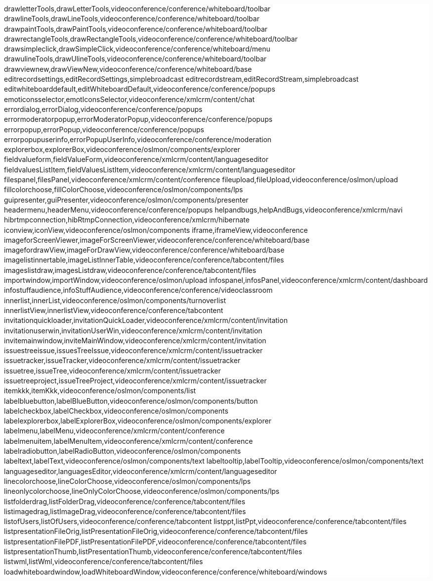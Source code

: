 drawletterTools,drawLetterTools,videoconference/conference/whiteboard/toolbar
drawlineTools,drawLineTools,videoconference/conference/whiteboard/toolbar
drawpaintTools,drawPaintTools,videoconference/conference/whiteboard/toolbar
drawrectangleTools,drawRectangleTools,videoconference/conference/whiteboard/toolbar
drawsimpleclick,drawSimpleClick,videoconference/conference/whiteboard/menu
drawulineTools,drawUlineTools,videoconference/conference/whiteboard/toolbar
drawviewnew,drawViewNew,videoconference/conference/whiteboard/base
editrecordsettings,editRecordSettings,simplebroadcast
editrecordstream,editRecordStream,simplebroadcast
editwhiteboarddefault,editWhiteboardDefault,videoconference/conference/popups
emoticonsselector,emotIconsSelector,videoconference/xmlcrm/content/chat
errordialog,errorDialog,videoconference/conference/popups
errormoderatorpopup,errorModeratorPopup,videoconference/conference/popups
errorpopup,errorPopup,videoconference/conference/popups
errorpopupuserinfo,errorPopupUserInfo,videoconference/conference/moderation
explorerbox,explorerBox,videoconference/oslmon/components/explorer
fieldvalueform,fieldValueForm,videoconference/xmlcrm/content/languageseditor
fieldvaluesListItem,fieldValuesListItem,videoconference/xmlcrm/content/languageseditor
filespanel,filesPanel,videoconference/xmlcrm/content/conference
fileupload,fileUpload,videoconference/oslmon/upload
fillcolorchoose,fillColorChoose,videoconference/oslmon/components/lps
guipresenter,guiPresenter,videoconference/oslmon/components/presenter
headermenu,headerMenu,videoconference/conference/popups
helpandbugs,helpAndBugs,videoconference/xmlcrm/navi
hibrtmpconnection,hibRtmpConnection,videoconference/xmlcrm/hibernate
iconview,iconView,videoconference/oslmon/components
iframe,iframeView,videoconference
imageforScreenViewer,imageForScreenViewer,videoconference/conference/whiteboard/base
imagefordrawView,imageForDrawView,videoconference/conference/whiteboard/base
imagelistinnertable,imageListInnerTable,videoconference/conference/tabcontent/files
imageslistdraw,imagesListdraw,videoconference/conference/tabcontent/files
importwindow,importWindow,videoconference/oslmon/upload
infospanel,infosPanel,videoconference/xmlcrm/content/dashboard
infostuffaudience,infoStuffAudience,videoconference/conference/videoclassroom
innerlist,innerList,videoconference/oslmon/components/turnoverlist
innerlistView,innerlistView,videoconference/conference/tabcontent
invitationquickloader,invitationQuickLoader,videoconference/xmlcrm/content/invitation
invitationuserwin,invitationUserWin,videoconference/xmlcrm/content/invitation
invitemainwindow,inviteMainWindow,videoconference/xmlcrm/content/invitation
issuestreeissue,issuesTreeIssue,videoconference/xmlcrm/content/issuetracker
issuetracker,issueTracker,videoconference/xmlcrm/content/issuetracker
issuetree,issueTree,videoconference/xmlcrm/content/issuetracker
issuetreeproject,issueTreeProject,videoconference/xmlcrm/content/issuetracker
itemkkk,itemKkk,videoconference/oslmon/components/list
labelbluebutton,labelBlueButton,videoconference/oslmon/components/button
labelcheckbox,labelCheckbox,videoconference/oslmon/components
labelexplorerbox,labelExplorerBox,videoconference/oslmon/components/explorer
labelmenu,labelMenu,videoconference/xmlcrm/content/conference
labelmenuitem,labelMenuItem,videoconference/xmlcrm/content/conference
labelradiobutton,labelRadioButton,videoconference/oslmon/components
labeltext,labelText,videoconference/oslmon/components/text
labeltooltip,labelTooltip,videoconference/oslmon/components/text
languageseditor,languagesEditor,videoconference/xmlcrm/content/languageseditor
linecolorchoose,lineColorChoose,videoconference/oslmon/components/lps
lineonlycolorchoose,lineOnlyColorChoose,videoconference/oslmon/components/lps
listfolderdrag,listFolderDrag,videoconference/conference/tabcontent/files
listimagedrag,listImageDrag,videoconference/conference/tabcontent/files
listofUsers,listOfUsers,videoconference/conference/tabcontent
listppt,listPpt,videoconference/conference/tabcontent/files
listpresentationFileOrig,listPresentationFileOrig,videoconference/conference/tabcontent/files
listpresentationFilePDF,listPresentationFilePDF,videoconference/conference/tabcontent/files
listpresentationThumb,listPresentationThumb,videoconference/conference/tabcontent/files
listwml,listWml,videoconference/conference/tabcontent/files
loadwhiteboardwindow,loadWhiteboardWindow,videoconference/conference/whiteboard/windows